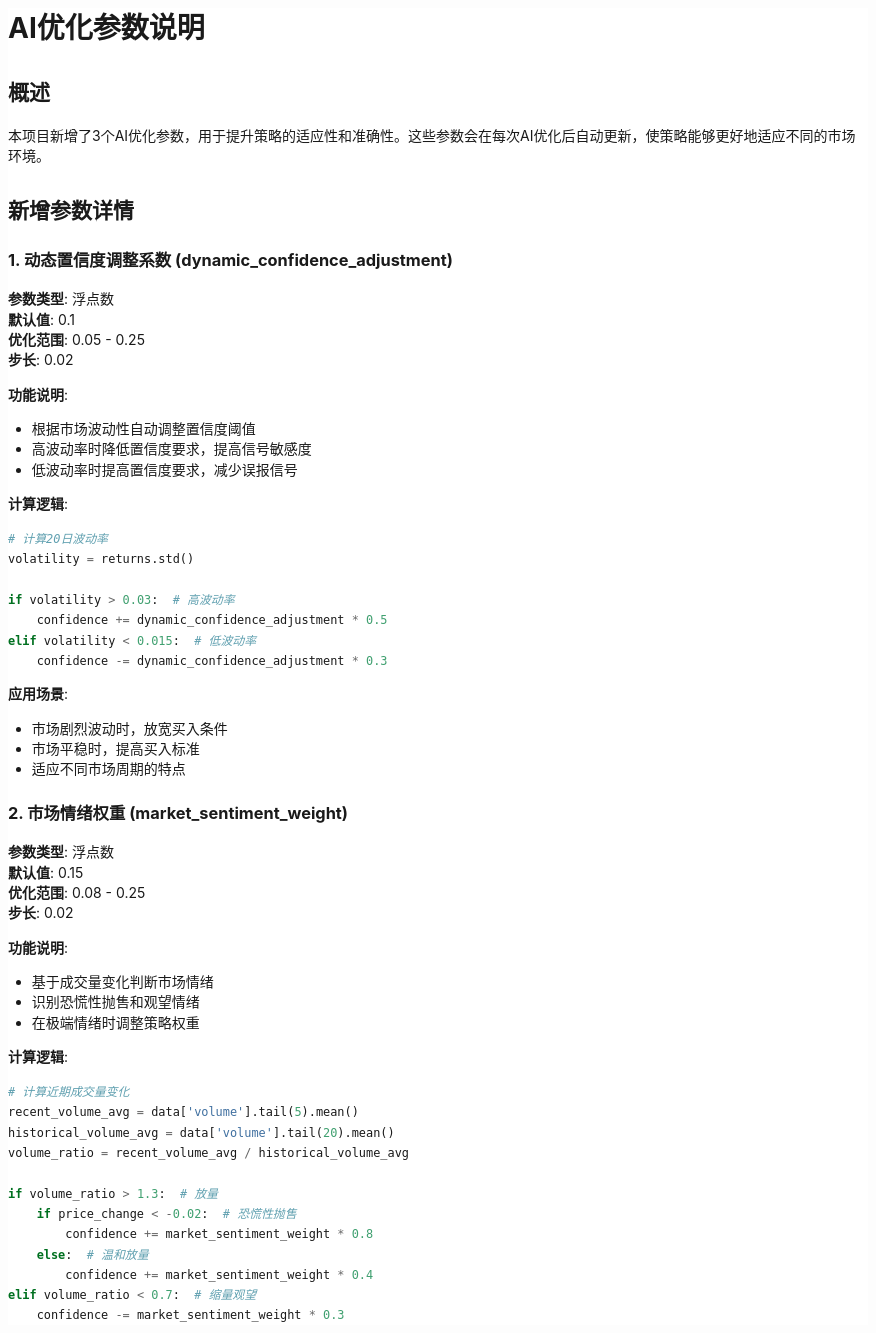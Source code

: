# AI优化参数说明

## 概述

本项目新增了3个AI优化参数，用于提升策略的适应性和准确性。这些参数会在每次AI优化后自动更新，使策略能够更好地适应不同的市场环境。

## 新增参数详情

### 1. 动态置信度调整系数 (dynamic_confidence_adjustment)

**参数类型**: 浮点数  
**默认值**: 0.1  
**优化范围**: 0.05 - 0.25  
**步长**: 0.02  

**功能说明**:
- 根据市场波动性自动调整置信度阈值
- 高波动率时降低置信度要求，提高信号敏感度
- 低波动率时提高置信度要求，减少误报信号

**计算逻辑**:
```python
# 计算20日波动率
volatility = returns.std()

if volatility > 0.03:  # 高波动率
    confidence += dynamic_confidence_adjustment * 0.5
elif volatility < 0.015:  # 低波动率
    confidence -= dynamic_confidence_adjustment * 0.3
```

**应用场景**:
- 市场剧烈波动时，放宽买入条件
- 市场平稳时，提高买入标准
- 适应不同市场周期的特点

### 2. 市场情绪权重 (market_sentiment_weight)

**参数类型**: 浮点数  
**默认值**: 0.15  
**优化范围**: 0.08 - 0.25  
**步长**: 0.02  

**功能说明**:
- 基于成交量变化判断市场情绪
- 识别恐慌性抛售和观望情绪
- 在极端情绪时调整策略权重

**计算逻辑**:
```python
# 计算近期成交量变化
recent_volume_avg = data['volume'].tail(5).mean()
historical_volume_avg = data['volume'].tail(20).mean()
volume_ratio = recent_volume_avg / historical_volume_avg

if volume_ratio > 1.3:  # 放量
    if price_change < -0.02:  # 恐慌性抛售
        confidence += market_sentiment_weight * 0.8
    else:  # 温和放量
        confidence += market_sentiment_weight * 0.4
elif volume_ratio < 0.7:  # 缩量观望
    confidence -= market_sentiment_weight * 0.3
```
